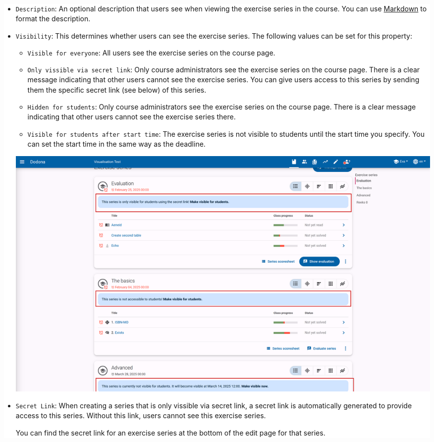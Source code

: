 * `Description`: An optional description that users see when viewing the exercise series in the course.
  You can use [Markdown](/en/references/exercise-description/#markdown) to format the description.

* `Visibility`: This determines whether users can see the exercise series. The following values can be set for this property:

  * `Visible for everyone`: All users see the exercise series on the course page.

  * `Only vissible via secret link`: Only course administrators see the exercise series on the course page. 
    There is a clear message indicating that other users cannot see the exercise series.
    You can give users access to this series by sending them the specific secret link (see below) of this series.

  * `Hidden for students`: Only course administrators see the exercise series on the course page.
    There is a clear message indicating that other users cannot see the exercise series there.

  * `Visible for students after start time`: The exercise series is not visible to students until the start time you specify. 
    You can set the start time in the same way as the deadline.

  ![series hidden info](./staff.course_series_info_message.png)

* `Secret Link`: When creating a series that is only vissible via secret link, a secret link is automatically generated to provide access to this series. 
  Without this link, users cannot see this exercise series.

  You can find the secret link for an exercise series at the bottom of the edit page for that series.
